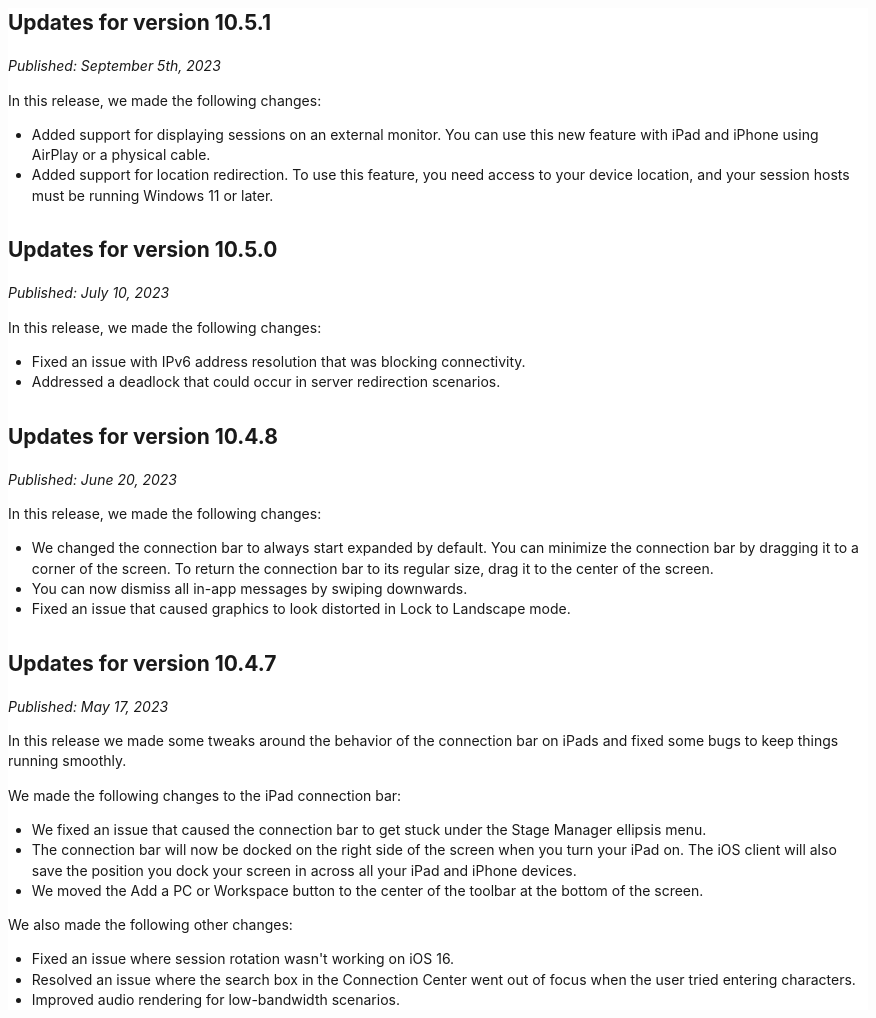 ## Updates for version 10.5.1

*Published: September 5th, 2023*

In this release, we made the following changes:

- Added support for displaying sessions on an external monitor. You can use this new feature with iPad and iPhone using AirPlay or a physical cable.
- Added support for location redirection. To use this feature, you need access to your device location, and your session hosts must be running Windows 11 or later.

## Updates for version 10.5.0

*Published: July 10, 2023*

In this release, we made the following changes:

- Fixed an issue with IPv6 address resolution that was blocking connectivity.
- Addressed a deadlock that could occur in server redirection scenarios.

## Updates for version 10.4.8

*Published: June 20, 2023*

In this release, we made the following changes:

- We changed the connection bar to always start expanded by default. You can minimize the connection bar by dragging it to a corner of the screen. To return the connection bar to its regular size, drag it to the center of the screen. 
- You can now dismiss all in-app messages by swiping downwards.
- Fixed an issue that caused graphics to look distorted in Lock to Landscape mode.

## Updates for version 10.4.7

*Published: May 17, 2023*

In this release we made some tweaks around the behavior of the connection bar on iPads and fixed some bugs to keep things running smoothly.

We made the following changes to the iPad connection bar:

- We fixed an issue that caused the connection bar to get stuck under the Stage Manager ellipsis menu.
- The connection bar will now be docked on the right side of the screen when you turn your iPad on. The iOS client will also save the position you dock your screen in across all your iPad and iPhone devices.
- We moved the Add a PC or Workspace button to the center of the toolbar at the bottom of the screen.

We also made the following other changes:

- Fixed an issue where session rotation wasn't working on iOS 16.
- Resolved an issue where the search box in the Connection Center went out of focus when the user tried entering characters.
- Improved audio rendering for low-bandwidth scenarios.
